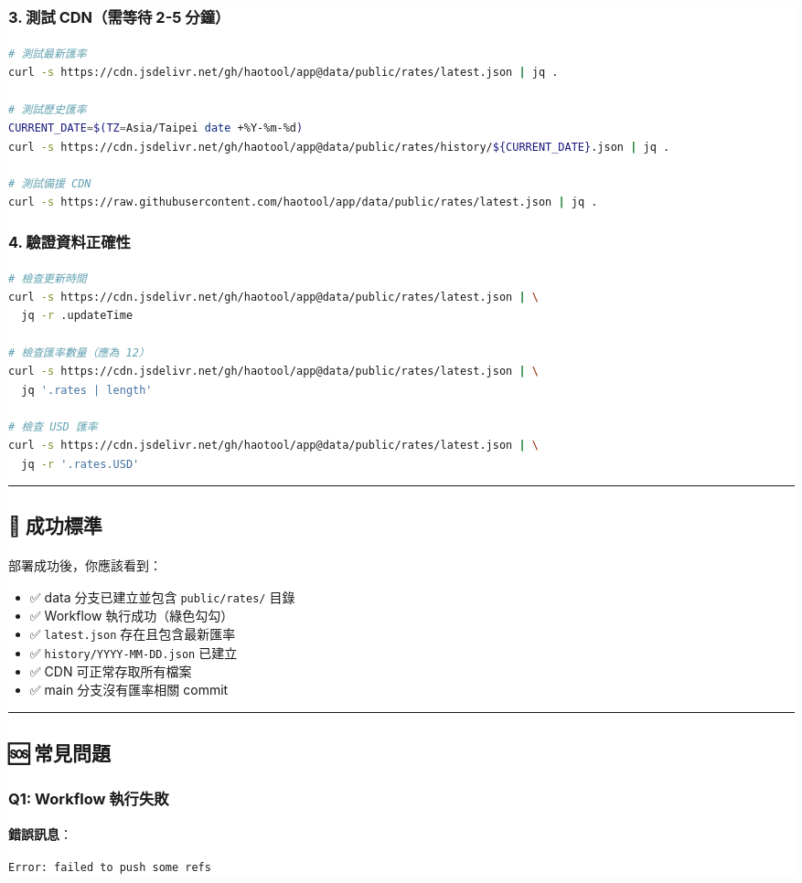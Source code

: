 ### 3. 測試 CDN（需等待 2-5 分鐘）

```bash
# 測試最新匯率
curl -s https://cdn.jsdelivr.net/gh/haotool/app@data/public/rates/latest.json | jq .

# 測試歷史匯率
CURRENT_DATE=$(TZ=Asia/Taipei date +%Y-%m-%d)
curl -s https://cdn.jsdelivr.net/gh/haotool/app@data/public/rates/history/${CURRENT_DATE}.json | jq .

# 測試備援 CDN
curl -s https://raw.githubusercontent.com/haotool/app/data/public/rates/latest.json | jq .
```

### 4. 驗證資料正確性

```bash
# 檢查更新時間
curl -s https://cdn.jsdelivr.net/gh/haotool/app@data/public/rates/latest.json | \
  jq -r .updateTime

# 檢查匯率數量（應為 12）
curl -s https://cdn.jsdelivr.net/gh/haotool/app@data/public/rates/latest.json | \
  jq '.rates | length'

# 檢查 USD 匯率
curl -s https://cdn.jsdelivr.net/gh/haotool/app@data/public/rates/latest.json | \
  jq -r '.rates.USD'
```

---

## 🎯 成功標準

部署成功後，你應該看到：

- ✅ data 分支已建立並包含 `public/rates/` 目錄
- ✅ Workflow 執行成功（綠色勾勾）
- ✅ `latest.json` 存在且包含最新匯率
- ✅ `history/YYYY-MM-DD.json` 已建立
- ✅ CDN 可正常存取所有檔案
- ✅ main 分支沒有匯率相關 commit

---

## 🆘 常見問題

### Q1: Workflow 執行失敗

**錯誤訊息**：

```
Error: failed to push some refs
```
